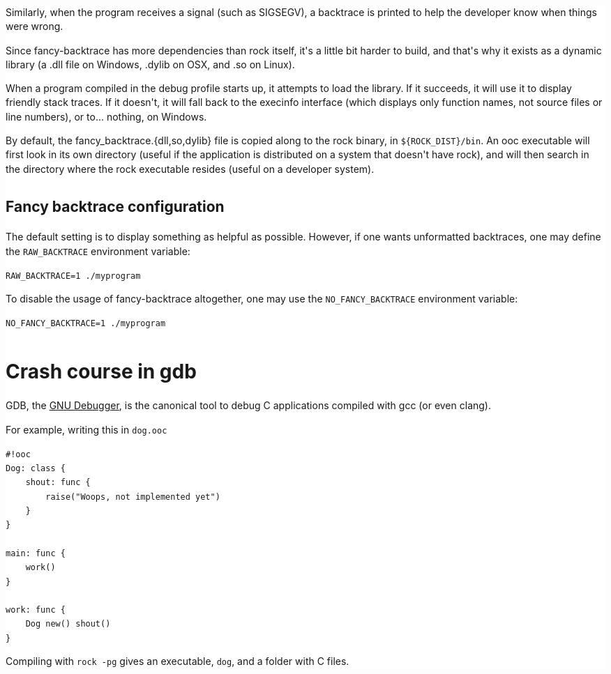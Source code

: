 Similarly, when the program receives a signal (such as SIGSEGV), a backtrace is
printed to help the developer know when things were wrong.

Since fancy-backtrace has more dependencies than rock itself, it's a little bit
harder to build, and that's why it exists as a dynamic library (a .dll file on
Windows, .dylib on OSX, and .so on Linux).

When a program compiled in the debug profile starts up, it attempts to load the
library. If it succeeds, it will use it to display friendly stack traces. If it
doesn't, it will fall back to the execinfo interface (which displays only
function names, not source files or line numbers), or to... nothing, on
Windows.

By default, the fancy_backtrace.{dll,so,dylib} file is copied along to the rock
binary, in `${ROCK_DIST}/bin`. An ooc executable will first look in its own
directory (useful if the application is distributed on a system that doesn't
have rock), and will then search in the directory where the rock executable
resides (useful on a developer system).

## Fancy backtrace configuration

The default setting is to display something as helpful as possible. However, if
one wants unformatted backtraces, one may define the `RAW_BACKTRACE`
environment variable:

    RAW_BACKTRACE=1 ./myprogram

To disable the usage of fancy-backtrace altogether, one may use the
`NO_FANCY_BACKTRACE` environment variable:

    NO_FANCY_BACKTRACE=1 ./myprogram

# Crash course in gdb

GDB, the [GNU Debugger][gdb], is the canonical tool to debug C applications compiled with gcc
(or even clang).

[gdb]: https://www.gnu.org/software/gdb/

For example, writing this in `dog.ooc`

    #!ooc
    Dog: class {
        shout: func {
            raise("Woops, not implemented yet")
        }
    }

    main: func {
        work()
    }

    work: func {
        Dog new() shout()
    }

Compiling with `rock -pg` gives an executable, `dog`, and a folder with C files.
